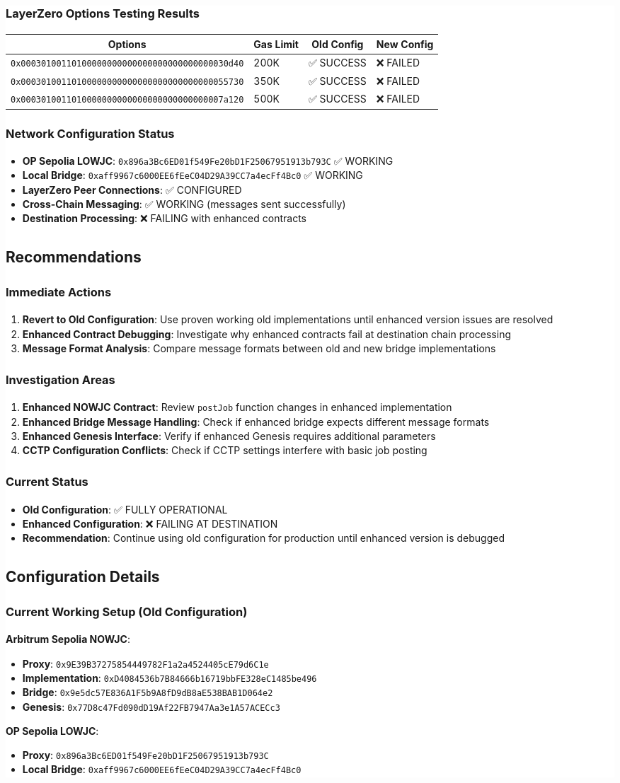 ### LayerZero Options Testing Results

| Options | Gas Limit | Old Config | New Config |
|---------|-----------|------------|------------|
| `0x00030100110100000000000000000000000000030d40` | 200K | ✅ SUCCESS | ❌ FAILED |
| `0x00030100110100000000000000000000000000055730` | 350K | ✅ SUCCESS | ❌ FAILED |
| `0x0003010011010000000000000000000000000007a120` | 500K | ✅ SUCCESS | ❌ FAILED |

### Network Configuration Status
- **OP Sepolia LOWJC**: `0x896a3Bc6ED01f549Fe20bD1F25067951913b793C` ✅ WORKING
- **Local Bridge**: `0xaff9967c6000EE6fEeC04D29A39CC7a4ecFf4Bc0` ✅ WORKING
- **LayerZero Peer Connections**: ✅ CONFIGURED
- **Cross-Chain Messaging**: ✅ WORKING (messages sent successfully)
- **Destination Processing**: ❌ FAILING with enhanced contracts

## Recommendations

### Immediate Actions
1. **Revert to Old Configuration**: Use proven working old implementations until enhanced version issues are resolved
2. **Enhanced Contract Debugging**: Investigate why enhanced contracts fail at destination chain processing
3. **Message Format Analysis**: Compare message formats between old and new bridge implementations

### Investigation Areas
1. **Enhanced NOWJC Contract**: Review `postJob` function changes in enhanced implementation
2. **Enhanced Bridge Message Handling**: Check if enhanced bridge expects different message formats
3. **Enhanced Genesis Interface**: Verify if enhanced Genesis requires additional parameters
4. **CCTP Configuration Conflicts**: Check if CCTP settings interfere with basic job posting

### Current Status
- **Old Configuration**: ✅ FULLY OPERATIONAL
- **Enhanced Configuration**: ❌ FAILING AT DESTINATION
- **Recommendation**: Continue using old configuration for production until enhanced version is debugged

## Configuration Details

### Current Working Setup (Old Configuration)
**Arbitrum Sepolia NOWJC**:
- **Proxy**: `0x9E39B37275854449782F1a2a4524405cE79d6C1e`
- **Implementation**: `0xD4084536b7B84666b16719bbFE328eC1485be496`
- **Bridge**: `0x9e5dc57E836A1F5b9A8fD9dB8aE538BAB1D064e2`
- **Genesis**: `0x77D8c47Fd090dD19Af22FB7947Aa3e1A57ACECc3`

**OP Sepolia LOWJC**:
- **Proxy**: `0x896a3Bc6ED01f549Fe20bD1F25067951913b793C`
- **Local Bridge**: `0xaff9967c6000EE6fEeC04D29A39CC7a4ecFf4Bc0`
